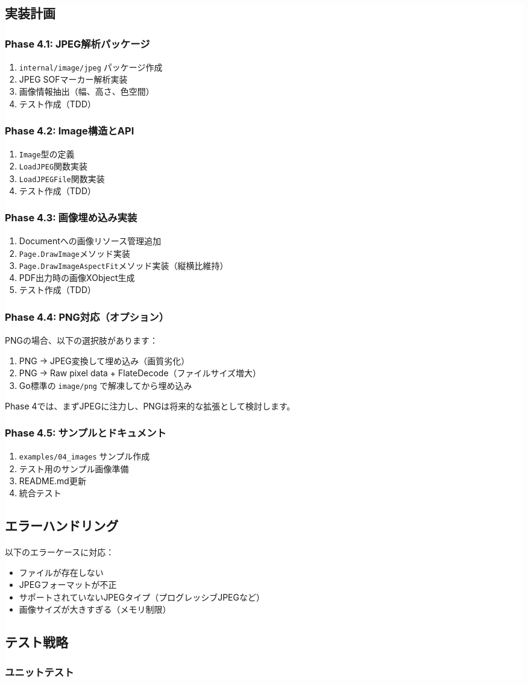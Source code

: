 ## 実装計画

### Phase 4.1: JPEG解析パッケージ

1. `internal/image/jpeg` パッケージ作成
2. JPEG SOFマーカー解析実装
3. 画像情報抽出（幅、高さ、色空間）
4. テスト作成（TDD）

### Phase 4.2: Image構造とAPI

1. `Image`型の定義
2. `LoadJPEG`関数実装
3. `LoadJPEGFile`関数実装
4. テスト作成（TDD）

### Phase 4.3: 画像埋め込み実装

1. Documentへの画像リソース管理追加
2. `Page.DrawImage`メソッド実装
3. `Page.DrawImageAspectFit`メソッド実装（縦横比維持）
4. PDF出力時の画像XObject生成
5. テスト作成（TDD）

### Phase 4.4: PNG対応（オプション）

PNGの場合、以下の選択肢があります：
1. PNG → JPEG変換して埋め込み（画質劣化）
2. PNG → Raw pixel data + FlateDecode（ファイルサイズ増大）
3. Go標準の `image/png` で解凍してから埋め込み

Phase 4では、まずJPEGに注力し、PNGは将来的な拡張として検討します。

### Phase 4.5: サンプルとドキュメント

1. `examples/04_images` サンプル作成
2. テスト用のサンプル画像準備
3. README.md更新
4. 統合テスト

## エラーハンドリング

以下のエラーケースに対応：
- ファイルが存在しない
- JPEGフォーマットが不正
- サポートされていないJPEGタイプ（プログレッシブJPEGなど）
- 画像サイズが大きすぎる（メモリ制限）

## テスト戦略

### ユニットテスト
